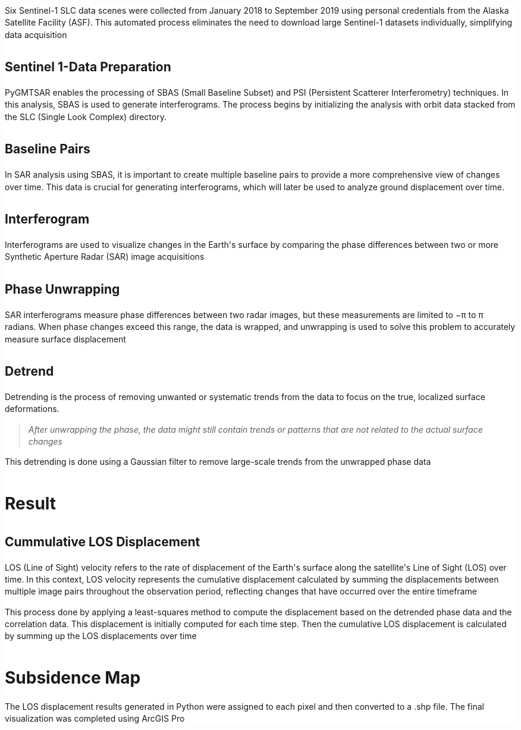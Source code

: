 Six Sentinel-1 SLC data scenes were collected from January 2018 to September 2019 using personal credentials from the Alaska Satellite Facility (ASF). This automated process eliminates the need to download large Sentinel-1 datasets individually, simplifying data acquisition

## Sentinel 1-Data Preparation

PyGMTSAR enables the processing of SBAS (Small Baseline Subset) and PSI (Persistent Scatterer Interferometry) techniques. In this analysis, SBAS is used to generate interferograms. The process begins by initializing the analysis with orbit data stacked from the SLC (Single Look Complex) directory.

## Baseline Pairs
In SAR analysis using SBAS, it is important to create multiple baseline pairs to provide a more comprehensive view of changes over time. This data is crucial for generating interferograms, which will later be used to analyze ground displacement over time.

## Interferogram
Interferograms are used to visualize changes in the Earth's surface by comparing the phase differences between two or more Synthetic Aperture Radar (SAR) image acquisitions

## Phase Unwrapping
SAR interferograms measure phase differences between two radar images, but these measurements are limited to −π to π radians. When phase changes exceed this range, the data is wrapped, and unwrapping is used to solve this problem to accurately measure surface displacement

## Detrend
Detrending is the process of removing unwanted or systematic trends from the data to focus on the true, localized surface deformations. 

> *After unwrapping the phase, the data might still contain trends or patterns that are not related to the actual surface changes*

This detrending is done using a Gaussian filter to remove large-scale trends from the unwrapped phase data


# Result
## Cummulative LOS Displacement 
LOS (Line of Sight) velocity refers to the rate of displacement of the Earth's surface along the satellite's Line of Sight (LOS) over time. In this context, LOS velocity represents the cumulative displacement calculated by summing the displacements between multiple image pairs throughout the observation period, reflecting changes that have occurred over the entire timeframe

This process done by applying a least-squares method to compute the displacement based on the detrended phase data and the correlation data. This displacement is initially computed for each time step. Then the cumulative LOS displacement is calculated by summing up the LOS displacements over time

# Subsidence Map
The LOS displacement results generated in Python were assigned to each pixel and then converted to a .shp file. The final visualization was completed using ArcGIS Pro
